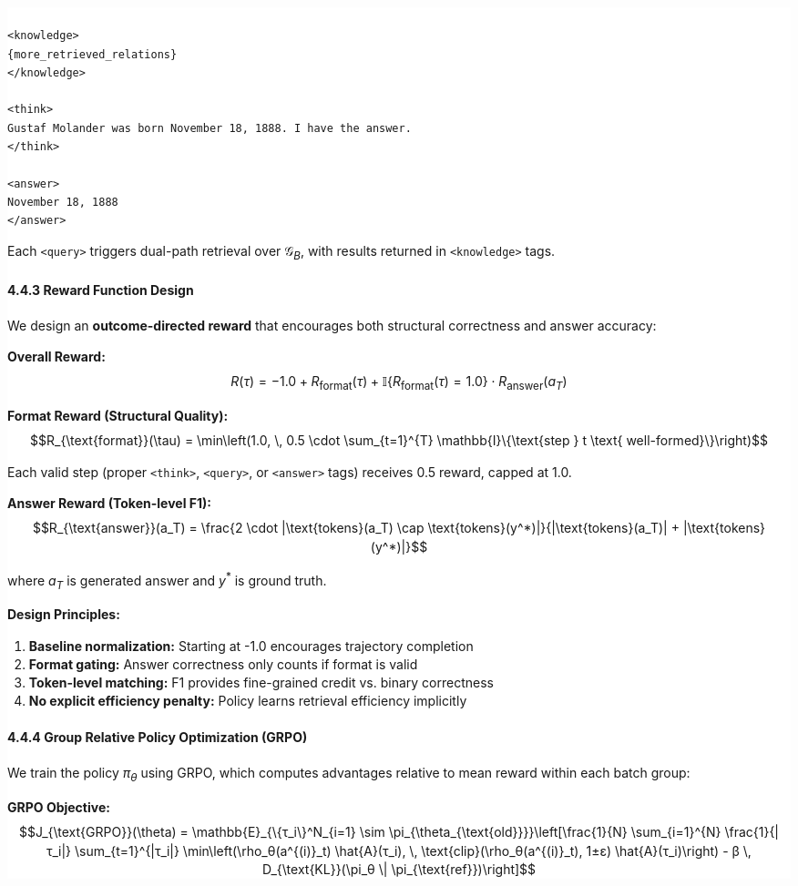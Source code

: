 ```

<knowledge>
{more_retrieved_relations}
</knowledge>

<think>
Gustaf Molander was born November 18, 1888. I have the answer.
</think>

<answer>
November 18, 1888
</answer>
```

Each `<query>` triggers dual-path retrieval over $\mathcal{G}_B$, with results returned in `<knowledge>` tags.

#### 4.4.3 Reward Function Design

We design an **outcome-directed reward** that encourages both structural correctness and answer accuracy:

**Overall Reward:**
$$R(\tau) = -1.0 + R_{\text{format}}(\tau) + \mathbb{I}\{R_{\text{format}}(\tau) = 1.0\} \cdot R_{\text{answer}}(a_T)$$

**Format Reward (Structural Quality):**
$$R_{\text{format}}(\tau) = \min\left(1.0, \, 0.5 \cdot \sum_{t=1}^{T} \mathbb{I}\{\text{step } t \text{ well-formed}\}\right)$$

Each valid step (proper `<think>`, `<query>`, or `<answer>` tags) receives 0.5 reward, capped at 1.0.

**Answer Reward (Token-level F1):**
$$R_{\text{answer}}(a_T) = \frac{2 \cdot |\text{tokens}(a_T) \cap \text{tokens}(y^*)|}{|\text{tokens}(a_T)| + |\text{tokens}(y^*)|}$$

where $a_T$ is generated answer and $y^*$ is ground truth.

**Design Principles:**
1. **Baseline normalization:** Starting at -1.0 encourages trajectory completion
2. **Format gating:** Answer correctness only counts if format is valid
3. **Token-level matching:** F1 provides fine-grained credit vs. binary correctness
4. **No explicit efficiency penalty:** Policy learns retrieval efficiency implicitly

#### 4.4.4 Group Relative Policy Optimization (GRPO)

We train the policy $\pi_\theta$ using GRPO, which computes advantages relative to mean reward within each batch group:

**GRPO Objective:**
$$J_{\text{GRPO}}(\theta) = \mathbb{E}_{\{τ_i\}^N_{i=1} \sim \pi_{\theta_{\text{old}}}}\left[\frac{1}{N} \sum_{i=1}^{N} \frac{1}{|τ_i|} \sum_{t=1}^{|τ_i|} \min\left(\rho_θ(a^{(i)}_t) \hat{A}(τ_i), \, \text{clip}(\rho_θ(a^{(i)}_t), 1±ε) \hat{A}(τ_i)\right) - β \, D_{\text{KL}}(\pi_θ \| \pi_{\text{ref}})\right]$$
